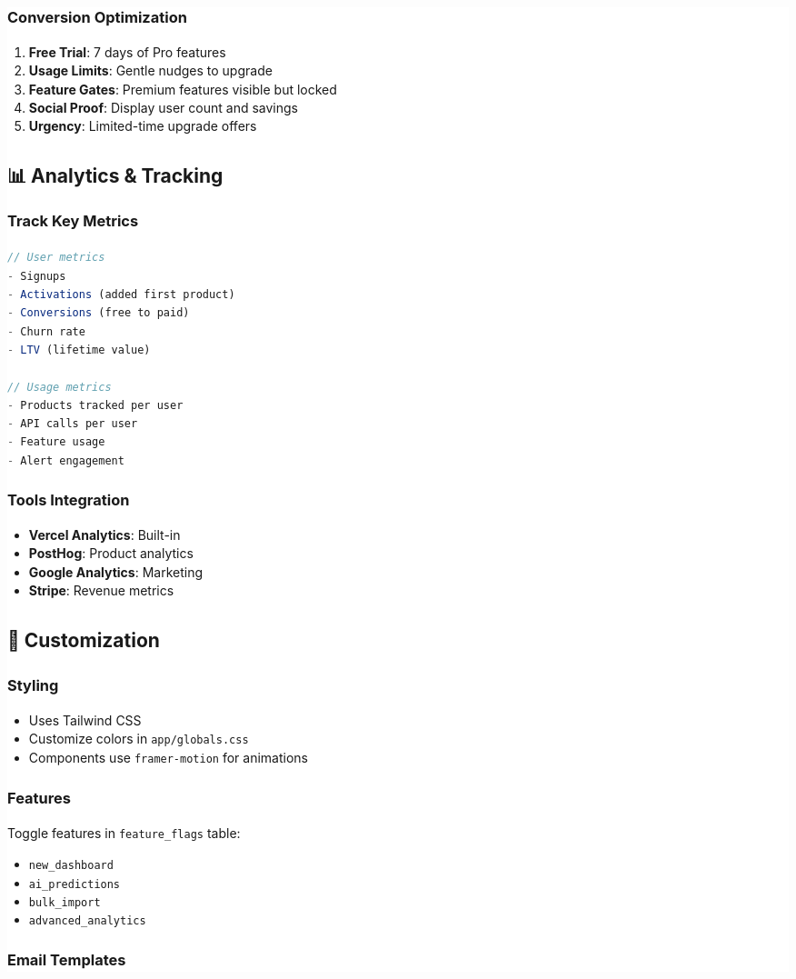 ### Conversion Optimization

1. **Free Trial**: 7 days of Pro features
2. **Usage Limits**: Gentle nudges to upgrade
3. **Feature Gates**: Premium features visible but locked
4. **Social Proof**: Display user count and savings
5. **Urgency**: Limited-time upgrade offers

## 📊 Analytics & Tracking

### Track Key Metrics

```typescript
// User metrics
- Signups
- Activations (added first product)
- Conversions (free to paid)
- Churn rate
- LTV (lifetime value)

// Usage metrics
- Products tracked per user
- API calls per user
- Feature usage
- Alert engagement
```

### Tools Integration

- **Vercel Analytics**: Built-in
- **PostHog**: Product analytics
- **Google Analytics**: Marketing
- **Stripe**: Revenue metrics

## 🔧 Customization

### Styling

- Uses Tailwind CSS
- Customize colors in `app/globals.css`
- Components use `framer-motion` for animations

### Features

Toggle features in `feature_flags` table:
- `new_dashboard`
- `ai_predictions`
- `bulk_import`
- `advanced_analytics`

### Email Templates
